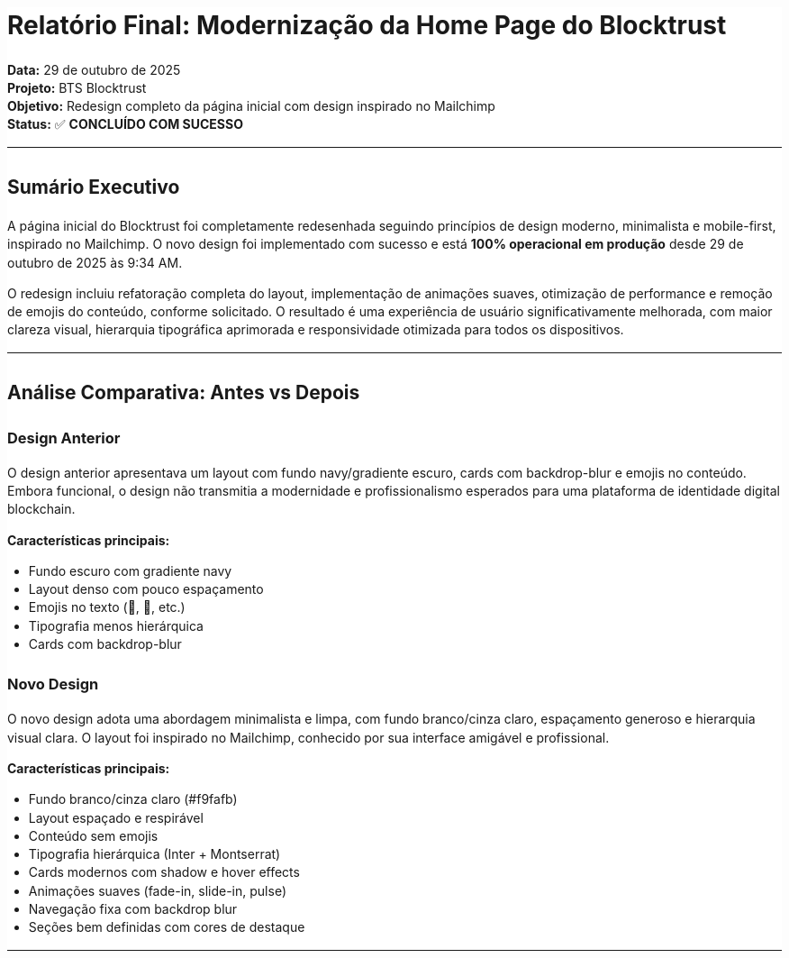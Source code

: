 # Relatório Final: Modernização da Home Page do Blocktrust

**Data:** 29 de outubro de 2025  
**Projeto:** BTS Blocktrust  
**Objetivo:** Redesign completo da página inicial com design inspirado no Mailchimp  
**Status:** ✅ **CONCLUÍDO COM SUCESSO**

---

## Sumário Executivo

A página inicial do Blocktrust foi completamente redesenhada seguindo princípios de design moderno, minimalista e mobile-first, inspirado no Mailchimp. O novo design foi implementado com sucesso e está **100% operacional em produção** desde 29 de outubro de 2025 às 9:34 AM.

O redesign incluiu refatoração completa do layout, implementação de animações suaves, otimização de performance e remoção de emojis do conteúdo, conforme solicitado. O resultado é uma experiência de usuário significativamente melhorada, com maior clareza visual, hierarquia tipográfica aprimorada e responsividade otimizada para todos os dispositivos.

---

## Análise Comparativa: Antes vs Depois

### Design Anterior

O design anterior apresentava um layout com fundo navy/gradiente escuro, cards com backdrop-blur e emojis no conteúdo. Embora funcional, o design não transmitia a modernidade e profissionalismo esperados para uma plataforma de identidade digital blockchain.

**Características principais:**
- Fundo escuro com gradiente navy
- Layout denso com pouco espaçamento
- Emojis no texto (🔐, 🎯, etc.)
- Tipografia menos hierárquica
- Cards com backdrop-blur

### Novo Design

O novo design adota uma abordagem minimalista e limpa, com fundo branco/cinza claro, espaçamento generoso e hierarquia visual clara. O layout foi inspirado no Mailchimp, conhecido por sua interface amigável e profissional.

**Características principais:**
- Fundo branco/cinza claro (#f9fafb)
- Layout espaçado e respirável
- Conteúdo sem emojis
- Tipografia hierárquica (Inter + Montserrat)
- Cards modernos com shadow e hover effects
- Animações suaves (fade-in, slide-in, pulse)
- Navegação fixa com backdrop blur
- Seções bem definidas com cores de destaque

---